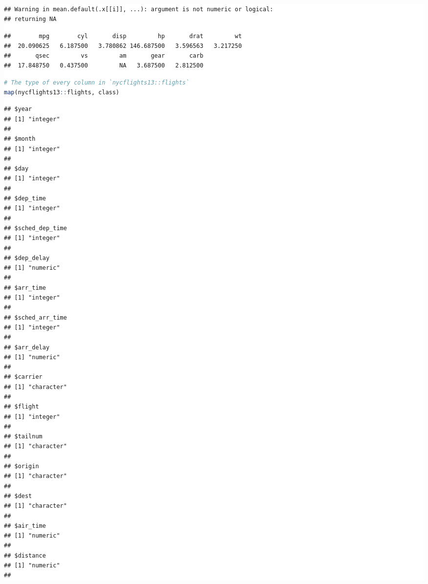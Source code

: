 ```
## Warning in mean.default(.x[[i]], ...): argument is not numeric or logical:
## returning NA
```

```
##        mpg        cyl       disp         hp       drat         wt 
##  20.090625   6.187500   3.780862 146.687500   3.596563   3.217250 
##       qsec         vs         am       gear       carb 
##  17.848750   0.437500         NA   3.687500   2.812500
```

```r
# The type of every column in `nycflights13::flights`
map(nycflights13::flights, class)
```

```
## $year
## [1] "integer"
## 
## $month
## [1] "integer"
## 
## $day
## [1] "integer"
## 
## $dep_time
## [1] "integer"
## 
## $sched_dep_time
## [1] "integer"
## 
## $dep_delay
## [1] "numeric"
## 
## $arr_time
## [1] "integer"
## 
## $sched_arr_time
## [1] "integer"
## 
## $arr_delay
## [1] "numeric"
## 
## $carrier
## [1] "character"
## 
## $flight
## [1] "integer"
## 
## $tailnum
## [1] "character"
## 
## $origin
## [1] "character"
## 
## $dest
## [1] "character"
## 
## $air_time
## [1] "numeric"
## 
## $distance
## [1] "numeric"
## 
```